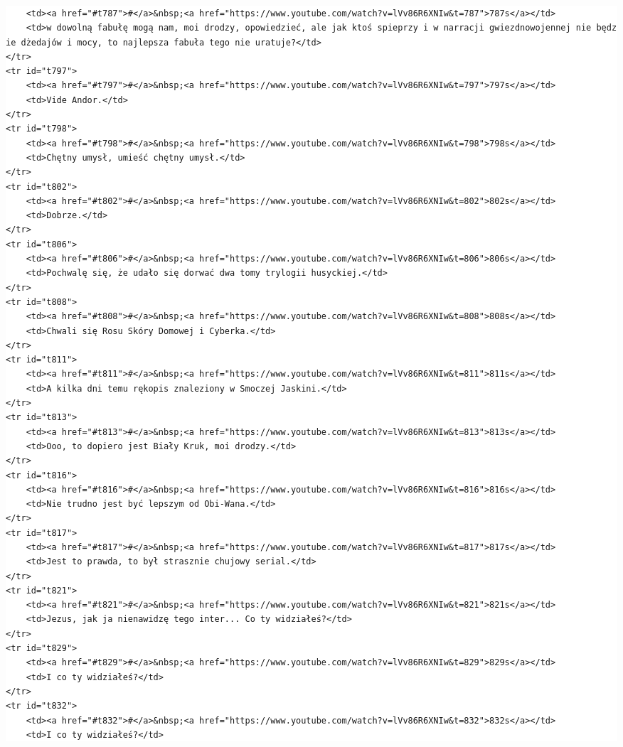         <td><a href="#t787">#</a>&nbsp;<a href="https://www.youtube.com/watch?v=lVv86R6XNIw&t=787">787s</a></td>
        <td>w dowolną fabułę mogą nam, moi drodzy, opowiedzieć, ale jak ktoś spieprzy i w narracji gwiezdnowojennej nie będzie dżedajów i mocy, to najlepsza fabuła tego nie uratuje?</td>
    </tr>
    <tr id="t797">
        <td><a href="#t797">#</a>&nbsp;<a href="https://www.youtube.com/watch?v=lVv86R6XNIw&t=797">797s</a></td>
        <td>Vide Andor.</td>
    </tr>
    <tr id="t798">
        <td><a href="#t798">#</a>&nbsp;<a href="https://www.youtube.com/watch?v=lVv86R6XNIw&t=798">798s</a></td>
        <td>Chętny umysł, umieść chętny umysł.</td>
    </tr>
    <tr id="t802">
        <td><a href="#t802">#</a>&nbsp;<a href="https://www.youtube.com/watch?v=lVv86R6XNIw&t=802">802s</a></td>
        <td>Dobrze.</td>
    </tr>
    <tr id="t806">
        <td><a href="#t806">#</a>&nbsp;<a href="https://www.youtube.com/watch?v=lVv86R6XNIw&t=806">806s</a></td>
        <td>Pochwalę się, że udało się dorwać dwa tomy trylogii husyckiej.</td>
    </tr>
    <tr id="t808">
        <td><a href="#t808">#</a>&nbsp;<a href="https://www.youtube.com/watch?v=lVv86R6XNIw&t=808">808s</a></td>
        <td>Chwali się Rosu Skóry Domowej i Cyberka.</td>
    </tr>
    <tr id="t811">
        <td><a href="#t811">#</a>&nbsp;<a href="https://www.youtube.com/watch?v=lVv86R6XNIw&t=811">811s</a></td>
        <td>A kilka dni temu rękopis znaleziony w Smoczej Jaskini.</td>
    </tr>
    <tr id="t813">
        <td><a href="#t813">#</a>&nbsp;<a href="https://www.youtube.com/watch?v=lVv86R6XNIw&t=813">813s</a></td>
        <td>Ooo, to dopiero jest Biały Kruk, moi drodzy.</td>
    </tr>
    <tr id="t816">
        <td><a href="#t816">#</a>&nbsp;<a href="https://www.youtube.com/watch?v=lVv86R6XNIw&t=816">816s</a></td>
        <td>Nie trudno jest być lepszym od Obi-Wana.</td>
    </tr>
    <tr id="t817">
        <td><a href="#t817">#</a>&nbsp;<a href="https://www.youtube.com/watch?v=lVv86R6XNIw&t=817">817s</a></td>
        <td>Jest to prawda, to był strasznie chujowy serial.</td>
    </tr>
    <tr id="t821">
        <td><a href="#t821">#</a>&nbsp;<a href="https://www.youtube.com/watch?v=lVv86R6XNIw&t=821">821s</a></td>
        <td>Jezus, jak ja nienawidzę tego inter... Co ty widziałeś?</td>
    </tr>
    <tr id="t829">
        <td><a href="#t829">#</a>&nbsp;<a href="https://www.youtube.com/watch?v=lVv86R6XNIw&t=829">829s</a></td>
        <td>I co ty widziałeś?</td>
    </tr>
    <tr id="t832">
        <td><a href="#t832">#</a>&nbsp;<a href="https://www.youtube.com/watch?v=lVv86R6XNIw&t=832">832s</a></td>
        <td>I co ty widziałeś?</td>
